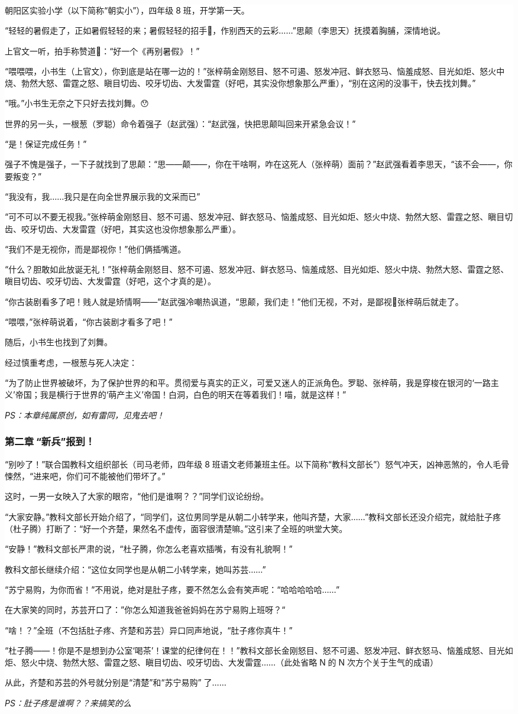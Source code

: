 朝阳区实验小学（以下简称“朝实小”），四年级 8 班，开学第一天。

“轻轻的暑假走了，正如暑假轻轻的来；暑假轻轻的招手👋，作别西天的云彩……”思颠（李思天）抚摸着胸脯，深情地说。

上官文一听，拍手称赞道👏：“好一个《再别暑假》！”

“喂喂喂，小书生（上官文），你到底是站在哪一边的！”张梓萌金刚怒目、怒不可遏、怒发冲冠、鲜衣怒马、恼羞成怒、目光如炬、怒火中烧、勃然大怒、雷霆之怒、瞋目切齿、咬牙切齿、大发雷霆（好吧，其实没你想象那么严重），“别在这闲的没事干，快去找刘舞。”

“哦。”小书生无奈之下只好去找刘舞。😯
 
世界的另一头，一根葱（罗聪）命令着强子（赵武强）：“赵武强，快把思颠叫回来开紧急会议！”

“是！保证完成任务！”

强子不愧是强子，一下子就找到了思颠：“思——颠——，你在干啥啊，咋在这死人（张梓萌）面前？”赵武强看着李思天，“该不会——，你要叛变？”

“我没有，我……我只是在向全世界展示我的文采而已”

“可不可以不要无视我。”张梓萌金刚怒目、怒不可遏、怒发冲冠、鲜衣怒马、恼羞成怒、目光如炬、怒火中烧、勃然大怒、雷霆之怒、瞋目切齿、咬牙切齿、大发雷霆（好吧，其实这也没你想象那么严重）。

“我们不是无视你，而是鄙视你！”他们俩插嘴道。

“什么？胆敢如此放诞无礼！”张梓萌金刚怒目、怒不可遏、怒发冲冠、鲜衣怒马、恼羞成怒、目光如炬、怒火中烧、勃然大怒、雷霆之怒、瞋目切齿、咬牙切齿、大发雷霆（好吧，这个才真的是）。

“你古装剧看多了吧！贱人就是矫情啊——”赵武强冷嘲热讽道，“思颠，我们走！”他们无视，不对，是鄙视🤫张梓萌后就走了。

“喂喂，”张梓萌说着，“你古装剧才看多了吧！”

随后，小书生也找到了刘舞。

经过慎重考虑，一根葱与死人决定：

“为了防止世界被破坏，为了保护世界的和平。贯彻爱与真实的正义，可爱又迷人的正派角色。罗聪、张梓萌，我是穿梭在银河的‘一路主义’帝国；我是横行于世界的‘萌产主义’帝国！白洞，白色的明天在等着我们！喵，就是这样！”

*PS：本章纯属原创，如有雷同，见鬼去吧！*

### 第二章 “新兵”报到！
“别吵了！”联合国教科文组织部长（司马老师，四年级 8 班语文老师兼班主任。以下简称“教科文部长”）怒气冲天，凶神恶煞的，令人毛骨悚然，“进来吧，你们可不能被他们带坏了。”

这时，一男一女映入了大家的眼帘，“他们是谁啊？？”同学们议论纷纷。

“大家安静。”教科文部长开始介绍了，“同学们，这位男同学是从朝二小转学来，他叫齐楚，大家……”教科文部长还没介绍完，就给肚子疼（杜子腾）打断了：“好一个齐楚，果然名不虚传，面容很清楚嘛。”这引来了全班的哄堂大笑。

“安静！”教科文部长严肃的说，“杜子腾，你怎么老喜欢插嘴，有没有礼貌啊！”

教科文部长继续介绍：“这位女同学也是从朝二小转学来，她叫苏芸……”

“苏宁易购，为你而省！”不用说，绝对是肚子疼，要不然怎么会有笑声呢：“哈哈哈哈哈……” 

在大家笑的同时，苏芸开口了：”你怎么知道我爸爸妈妈在苏宁易购上班呀？“

“啥！？”全班（不包括肚子疼、齐楚和苏芸）异口同声地说，“肚子疼你真牛！” 

“杜子腾——！你是不是想到办公室‘喝茶’！课堂的纪律何在！！”教科文部长金刚怒目、怒不可遏、怒发冲冠、鲜衣怒马、恼羞成怒、目光如炬、怒火中烧、勃然大怒、雷霆之怒、瞋目切齿、咬牙切齿、大发雷霆……（此处省略 N 的 N 次方个关于生气的成语）

从此，齐楚和苏芸的外号就分别是“清楚”和“苏宁易购” 了……

*PS：肚子疼是谁啊？？来搞笑的么*
